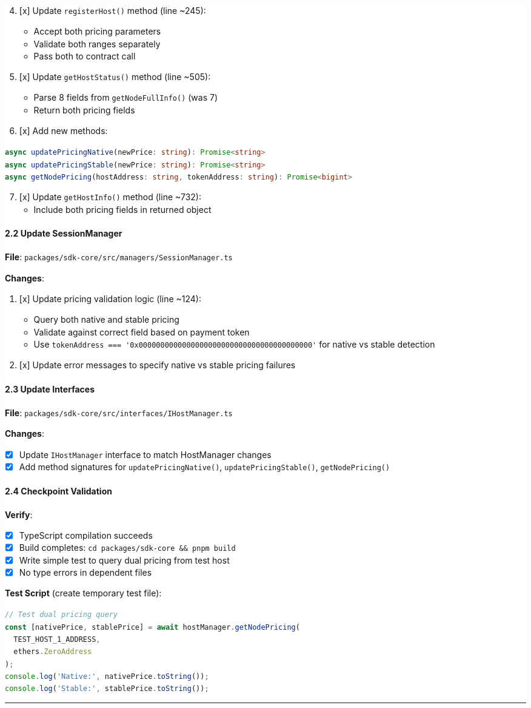 4. [x] Update `registerHost()` method (line ~245):
   - Accept both pricing parameters
   - Validate both ranges separately
   - Pass both to contract call

5. [x] Update `getHostStatus()` method (line ~505):
   - Parse 8 fields from `getNodeFullInfo()` (was 7)
   - Return both pricing fields

6. [x] Add new methods:
```typescript
async updatePricingNative(newPrice: string): Promise<string>
async updatePricingStable(newPrice: string): Promise<string>
async getNodePricing(hostAddress: string, tokenAddress: string): Promise<bigint>
```

7. [x] Update `getHostInfo()` method (line ~732):
   - Include both pricing fields in returned object

#### 2.2 Update SessionManager

**File**: `packages/sdk-core/src/managers/SessionManager.ts`

**Changes**:
1. [x] Update pricing validation logic (line ~124):
   - Query both native and stable pricing
   - Validate against correct field based on payment token
   - Use `tokenAddress === '0x0000000000000000000000000000000000000000'` for native vs stable detection

2. [x] Update error messages to specify native vs stable pricing failures

#### 2.3 Update Interfaces

**File**: `packages/sdk-core/src/interfaces/IHostManager.ts`

**Changes**:
- [x] Update `IHostManager` interface to match HostManager changes
- [x] Add method signatures for `updatePricingNative()`, `updatePricingStable()`, `getNodePricing()`

#### 2.4 Checkpoint Validation

**Verify**:
- [x] TypeScript compilation succeeds
- [x] Build completes: `cd packages/sdk-core && pnpm build`
- [x] Write simple test to query dual pricing from test host
- [x] No type errors in dependent files

**Test Script** (create temporary test file):
```typescript
// Test dual pricing query
const [nativePrice, stablePrice] = await hostManager.getNodePricing(
  TEST_HOST_1_ADDRESS,
  ethers.ZeroAddress
);
console.log('Native:', nativePrice.toString());
console.log('Stable:', stablePrice.toString());
```

---